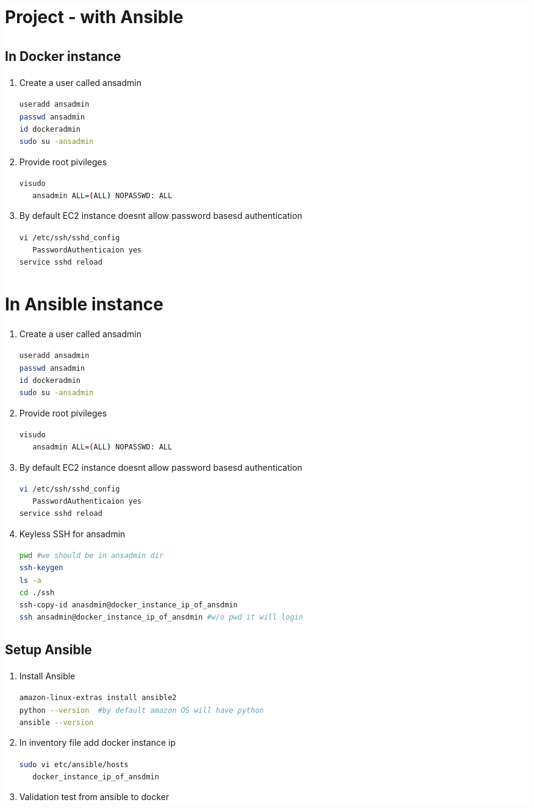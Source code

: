 # Project - with Ansible   
## In Docker instance
1. Create a user called ansadmin
   ```sh
   useradd ansadmin
   passwd ansadmin
   id dockeradmin
   sudo su -ansadmin
   ```
1. Provide root pivileges
   ```sh
   visudo
      ansadmin ALL=(ALL) NOPASSWD: ALL
   ```
1. By default EC2 instance doesnt allow password basesd authentication 
   ```
   vi /etc/ssh/sshd_config
      PasswordAuthenticaion yes
   service sshd reload 
   ```
# In Ansible instance
1. Create a user called ansadmin
   ```sh
   useradd ansadmin
   passwd ansadmin
   id dockeradmin
   sudo su -ansadmin
   ```
1. Provide root pivileges
   ```sh
   visudo
      ansadmin ALL=(ALL) NOPASSWD: ALL
   ```
1. By default EC2 instance doesnt allow password basesd authentication 
   ```sh
   vi /etc/ssh/sshd_config
      PasswordAuthenticaion yes
   service sshd reload 
   ```
1. Keyless SSH for ansadmin
   ```sh
   pwd #we should be in ansadmin dir
   ssh-keygen
   ls -a
   cd ./ssh
   ssh-copy-id anasdmin@docker_instance_ip_of_ansdmin
   ssh ansadmin@docker_instance_ip_of_ansdmin #w/o pwd it will login
   ```
## Setup Ansible
1. Install Ansible
   ```sh 
   amazon-linux-extras install ansible2
   python --version  #by default amazon OS will have python
   ansible --version
   ```
1. In inventory file add docker instance ip
   ```sh
   sudo vi etc/ansible/hosts
      docker_instance_ip_of_ansdmin
   ```
1. Validation test from ansible to docker
   ```sh
   ```